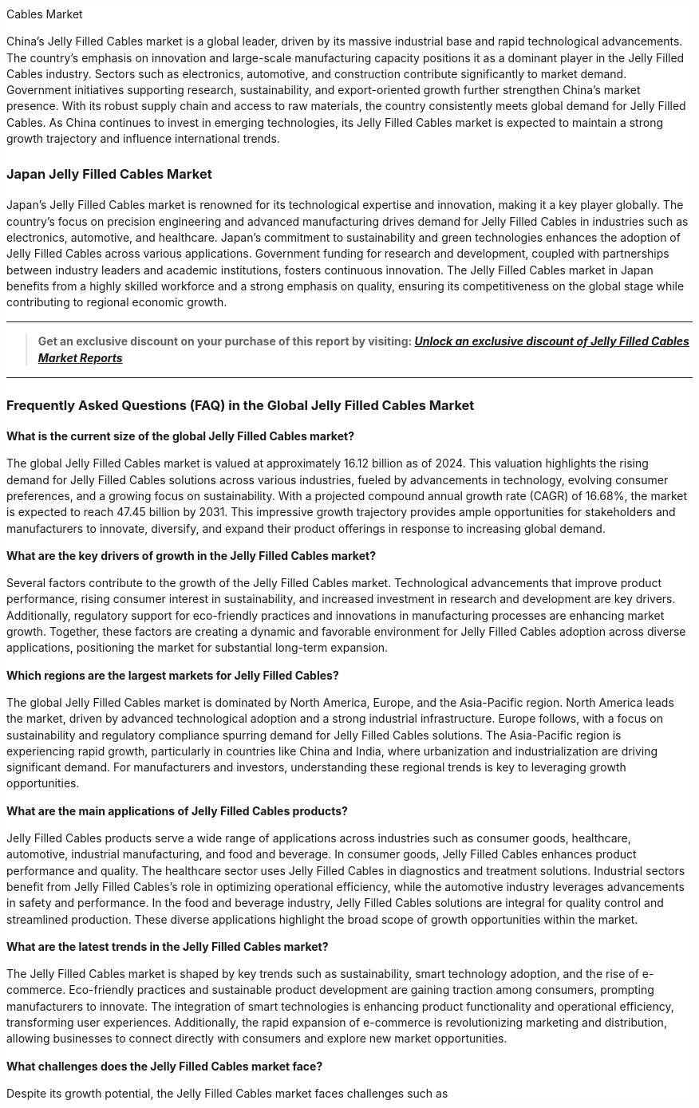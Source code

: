 Cables Market</h3><p>China&rsquo;s Jelly Filled Cables market is a global leader, driven by its massive industrial base and rapid technological advancements. The country&rsquo;s emphasis on innovation and large-scale manufacturing capacity positions it as a dominant player in the Jelly Filled Cables industry. Sectors such as electronics, automotive, and construction contribute significantly to market demand. Government initiatives supporting research, sustainability, and export-oriented growth further strengthen China&rsquo;s market presence. With its robust supply chain and access to raw materials, the country consistently meets global demand for Jelly Filled Cables. As China continues to invest in emerging technologies, its Jelly Filled Cables market is expected to maintain a strong growth trajectory and influence international trends.</p><h3>Japan Jelly Filled Cables Market</h3><p>Japan&rsquo;s Jelly Filled Cables market is renowned for its technological expertise and innovation, making it a key player globally. The country&rsquo;s focus on precision engineering and advanced manufacturing drives demand for Jelly Filled Cables in industries such as electronics, automotive, and healthcare. Japan&rsquo;s commitment to sustainability and green technologies enhances the adoption of Jelly Filled Cables across various applications. Government funding for research and development, coupled with partnerships between industry leaders and academic institutions, fosters continuous innovation. The Jelly Filled Cables market in Japan benefits from a highly skilled workforce and a strong emphasis on quality, ensuring its competitiveness on the global stage while contributing to regional economic growth.</p><hr /><blockquote><p><strong>Get an exclusive discount on your purchase of this report by visiting: <em><a href="://marketresearchpulse.com/ask-for-discount/146345?utm_source=Github&amp;utm_medium=025">Unlock an exclusive discount of Jelly Filled Cables Market Reports</a></em>&nbsp;</strong></p></blockquote><hr /><h3>Frequently Asked Questions (FAQ) in the Global Jelly Filled Cables Market</h3><p><strong>What is the current size of the global Jelly Filled Cables market?</strong></p><p>The global Jelly Filled Cables market is valued at approximately 16.12 billion as of 2024. This valuation highlights the rising demand for Jelly Filled Cables solutions across various industries, fueled by advancements in technology, evolving consumer preferences, and a growing focus on sustainability. With a projected compound annual growth rate (CAGR) of 16.68%, the market is expected to reach 47.45 billion by 2031. This impressive growth trajectory provides ample opportunities for stakeholders and manufacturers to innovate, diversify, and expand their product offerings in response to increasing global demand.</p><p><strong>What are the key drivers of growth in the Jelly Filled Cables market?</strong></p><p>Several factors contribute to the growth of the Jelly Filled Cables market. Technological advancements that improve product performance, rising consumer interest in sustainability, and increased investment in research and development are key drivers. Additionally, regulatory support for eco-friendly practices and innovations in manufacturing processes are enhancing market growth. Together, these factors are creating a dynamic and favorable environment for Jelly Filled Cables adoption across diverse applications, positioning the market for substantial long-term expansion.</p><p><strong>Which regions are the largest markets for Jelly Filled Cables?</strong></p><p>The global Jelly Filled Cables market is dominated by North America, Europe, and the Asia-Pacific region. North America leads the market, driven by advanced technological adoption and a strong industrial infrastructure. Europe follows, with a focus on sustainability and regulatory compliance spurring demand for Jelly Filled Cables solutions. The Asia-Pacific region is experiencing rapid growth, particularly in countries like China and India, where urbanization and industrialization are driving significant demand. For manufacturers and investors, understanding these regional trends is key to leveraging growth opportunities.</p><p><strong>What are the main applications of Jelly Filled Cables products?</strong></p><p>Jelly Filled Cables products serve a wide range of applications across industries such as consumer goods, healthcare, automotive, industrial manufacturing, and food and beverage. In consumer goods, Jelly Filled Cables enhances product performance and quality. The healthcare sector uses Jelly Filled Cables in diagnostics and treatment solutions. Industrial sectors benefit from Jelly Filled Cables&rsquo;s role in optimizing operational efficiency, while the automotive industry leverages advancements in safety and performance. In the food and beverage industry, Jelly Filled Cables solutions are integral for quality control and streamlined production. These diverse applications highlight the broad scope of growth opportunities within the market.</p><p><strong>What are the latest trends in the Jelly Filled Cables market?</strong></p><p>The Jelly Filled Cables market is shaped by key trends such as sustainability, smart technology adoption, and the rise of e-commerce. Eco-friendly practices and sustainable product development are gaining traction among consumers, prompting manufacturers to innovate. The integration of smart technologies is enhancing product functionality and operational efficiency, transforming user experiences. Additionally, the rapid expansion of e-commerce is revolutionizing marketing and distribution, allowing businesses to connect directly with consumers and explore new market opportunities.</p><p><strong>What challenges does the Jelly Filled Cables market face?</strong></p><p>Despite its growth potential, the Jelly Filled Cables market faces challenges such as